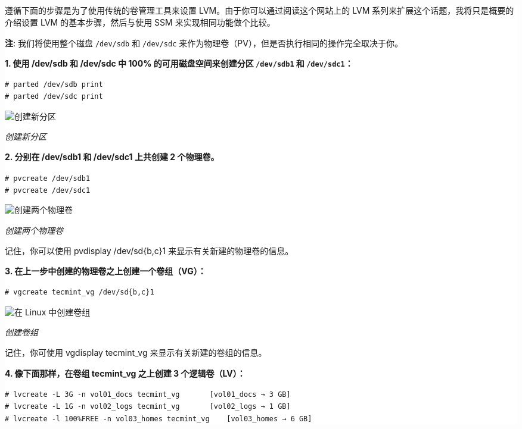遵循下面的步骤是为了使用传统的卷管理工具来设置 LVM。由于你可以通过阅读这个网站上的 LVM 系列来扩展这个话题，我将只是概要的介绍设置 LVM 的基本步骤，然后与使用 SSM 来实现相同功能做个比较。


**注**: 我们将使用整个磁盘 `/dev/sdb` 和 `/dev/sdc` 来作为物理卷（PV），但是否执行相同的操作完全取决于你。


**1. 使用 /dev/sdb 和 /dev/sdc 中 100% 的可用磁盘空间来创建分区 `/dev/sdb1` 和 `/dev/sdc1`：**



```
# parted /dev/sdb print
# parted /dev/sdc print

```

![创建新分区](/data/attachment/album/201509/20/222542csrwq4trr3el34ls.png)


*创建新分区*


**2. 分别在 /dev/sdb1 和 /dev/sdc1 上共创建 2 个物理卷。**



```
# pvcreate /dev/sdb1
# pvcreate /dev/sdc1

```

![创建两个物理卷](/data/attachment/album/201509/20/222543h899swmaa0eawses.png)


*创建两个物理卷*


记住，你可以使用 pvdisplay /dev/sd{b,c}1 来显示有关新建的物理卷的信息。


**3. 在上一步中创建的物理卷之上创建一个卷组（VG）：**



```
# vgcreate tecmint_vg /dev/sd{b,c}1

```

![在 Linux 中创建卷组](/data/attachment/album/201509/20/222543t5a5ak905jvati7j.png)


*创建卷组*


记住，你可使用 vgdisplay tecmint\_vg 来显示有关新建的卷组的信息。


**4. 像下面那样，在卷组 tecmint\_vg 之上创建 3 个逻辑卷（LV）：**



```
# lvcreate -L 3G -n vol01_docs tecmint_vg       [vol01_docs → 3 GB]
# lvcreate -L 1G -n vol02_logs tecmint_vg       [vol02_logs → 1 GB]
# lvcreate -l 100%FREE -n vol03_homes tecmint_vg    [vol03_homes → 6 GB]

```
